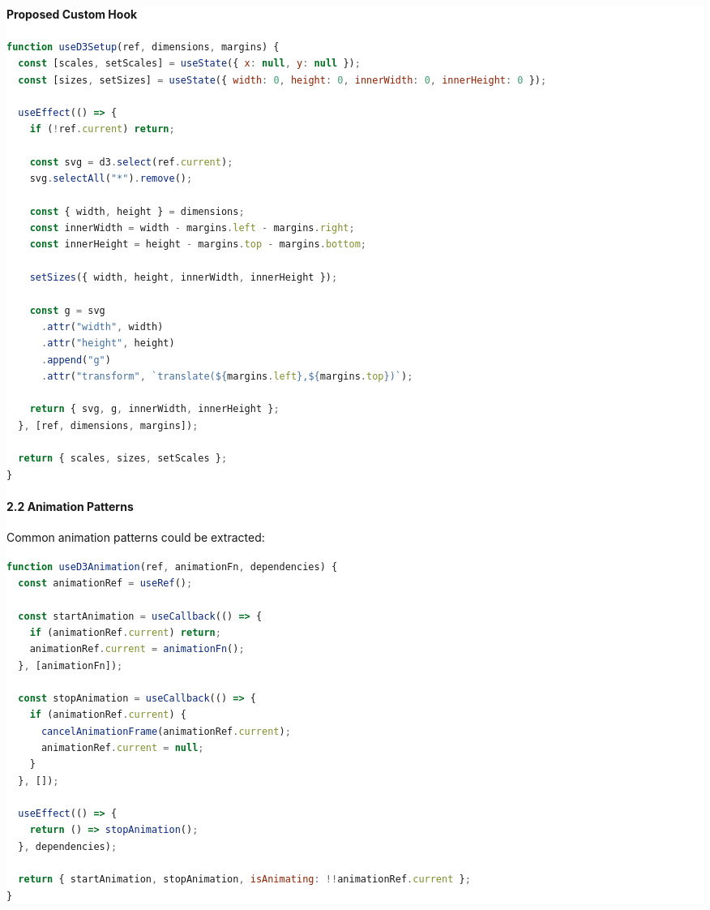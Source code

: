#### Proposed Custom Hook
```jsx
function useD3Setup(ref, dimensions, margins) {
  const [scales, setScales] = useState({ x: null, y: null });
  const [sizes, setSizes] = useState({ width: 0, height: 0, innerWidth: 0, innerHeight: 0 });
  
  useEffect(() => {
    if (!ref.current) return;
    
    const svg = d3.select(ref.current);
    svg.selectAll("*").remove();
    
    const { width, height } = dimensions;
    const innerWidth = width - margins.left - margins.right;
    const innerHeight = height - margins.top - margins.bottom;
    
    setSizes({ width, height, innerWidth, innerHeight });
    
    const g = svg
      .attr("width", width)
      .attr("height", height)
      .append("g")
      .attr("transform", `translate(${margins.left},${margins.top})`);
    
    return { svg, g, innerWidth, innerHeight };
  }, [ref, dimensions, margins]);
  
  return { scales, sizes, setScales };
}
```

#### 2.2 Animation Patterns
Common animation patterns could be extracted:

```jsx
function useD3Animation(ref, animationFn, dependencies) {
  const animationRef = useRef();
  
  const startAnimation = useCallback(() => {
    if (animationRef.current) return;
    animationRef.current = animationFn();
  }, [animationFn]);
  
  const stopAnimation = useCallback(() => {
    if (animationRef.current) {
      cancelAnimationFrame(animationRef.current);
      animationRef.current = null;
    }
  }, []);
  
  useEffect(() => {
    return () => stopAnimation();
  }, dependencies);
  
  return { startAnimation, stopAnimation, isAnimating: !!animationRef.current };
}
```
